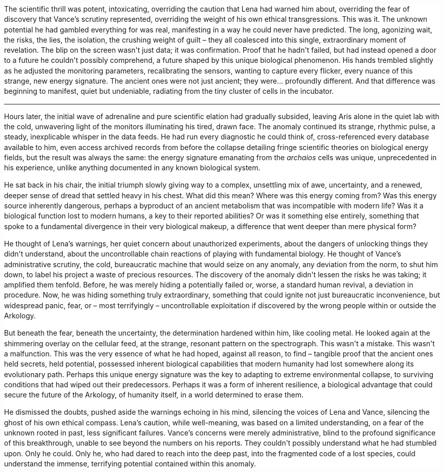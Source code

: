 The scientific thrill was potent, intoxicating, overriding the caution that Lena had warned him about, overriding the fear of discovery that Vance’s scrutiny represented, overriding the weight of his own ethical transgressions. This was it. The unknown potential he had gambled everything for was real, manifesting in a way he could never have predicted. The long, agonizing wait, the risks, the lies, the isolation, the crushing weight of guilt – they all coalesced into this single, extraordinary moment of revelation. The blip on the screen wasn't just data; it was confirmation. Proof that he hadn't failed, but had instead opened a door to a future he couldn't possibly comprehend, a future shaped by this unique biological phenomenon. His hands trembled slightly as he adjusted the monitoring parameters, recalibrating the sensors, wanting to capture every flicker, every nuance of this strange, new energy signature. The ancient ones were not just ancient; they were... profoundly different. And that difference was beginning to manifest, quiet but undeniable, radiating from the tiny cluster of cells in the incubator.

***

Hours later, the initial wave of adrenaline and pure scientific elation had gradually subsided, leaving Aris alone in the quiet lab with the cold, unwavering light of the monitors illuminating his tired, drawn face. The anomaly continued its strange, rhythmic pulse, a steady, inexplicable whisper in the data feeds. He had run every diagnostic he could think of, cross-referenced every database available to him, even access archived records from before the collapse detailing fringe scientific theories on biological energy fields, but the result was always the same: the energy signature emanating from the *archaios* cells was unique, unprecedented in his experience, unlike anything documented in any known biological system.

He sat back in his chair, the initial triumph slowly giving way to a complex, unsettling mix of awe, uncertainty, and a renewed, deeper sense of dread that settled heavy in his chest. What did this mean? Where was this energy coming from? Was this energy source inherently dangerous, perhaps a byproduct of an ancient metabolism that was incompatible with modern life? Was it a biological function lost to modern humans, a key to their reported abilities? Or was it something else entirely, something that spoke to a fundamental divergence in their very biological makeup, a difference that went deeper than mere physical form?

He thought of Lena’s warnings, her quiet concern about unauthorized experiments, about the dangers of unlocking things they didn't understand, about the uncontrollable chain reactions of playing with fundamental biology. He thought of Vance’s administrative scrutiny, the cold, bureaucratic machine that would seize on any anomaly, any deviation from the norm, to shut him down, to label his project a waste of precious resources. The discovery of the anomaly didn't lessen the risks he was taking; it amplified them tenfold. Before, he was merely hiding a potentially failed or, worse, a standard human revival, a deviation in procedure. Now, he was hiding something truly extraordinary, something that could ignite not just bureaucratic inconvenience, but widespread panic, fear, or – most terrifyingly – uncontrollable exploitation if discovered by the wrong people within or outside the Arkology.

But beneath the fear, beneath the uncertainty, the determination hardened within him, like cooling metal. He looked again at the shimmering overlay on the cellular feed, at the strange, resonant pattern on the spectrograph. This wasn't a mistake. This wasn't a malfunction. This was the very essence of what he had hoped, against all reason, to find – tangible proof that the ancient ones held secrets, held potential, possessed inherent biological capabilities that modern humanity had lost somewhere along its evolutionary path. Perhaps this unique energy signature was the key to adapting to extreme environmental collapse, to surviving conditions that had wiped out their predecessors. Perhaps it was a form of inherent resilience, a biological advantage that could secure the future of the Arkology, of humanity itself, in a world determined to erase them.

He dismissed the doubts, pushed aside the warnings echoing in his mind, silencing the voices of Lena and Vance, silencing the ghost of his own ethical compass. Lena’s caution, while well-meaning, was based on a limited understanding, on a fear of the unknown rooted in past, less significant failures. Vance’s concerns were merely administrative, blind to the profound significance of this breakthrough, unable to see beyond the numbers on his reports. They couldn't possibly understand what he had stumbled upon. Only he could. Only he, who had dared to reach into the deep past, into the fragmented code of a lost species, could understand the immense, terrifying potential contained within this anomaly.

